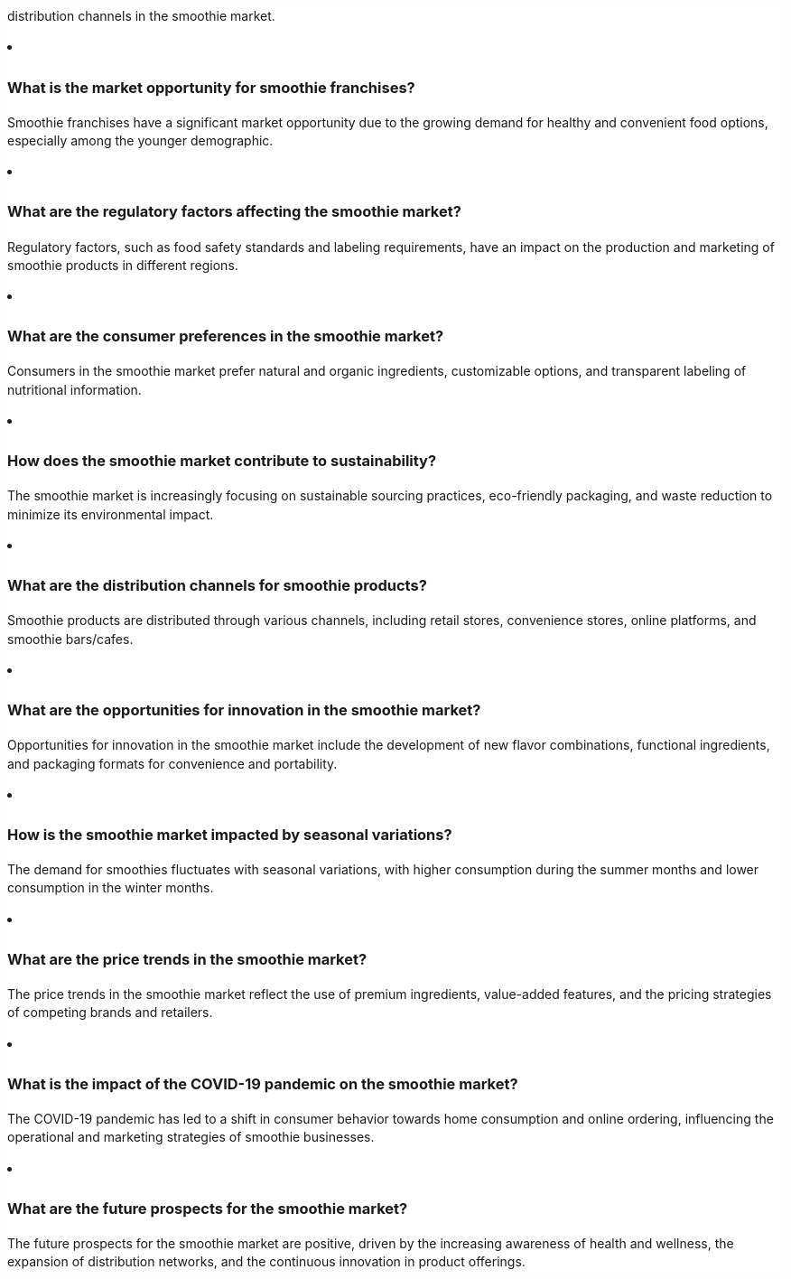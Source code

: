 distribution channels in the smoothie market.</p> </li> <li> <h3>What is the market opportunity for smoothie franchises?</h3> <p>Smoothie franchises have a significant market opportunity due to the growing demand for healthy and convenient food options, especially among the younger demographic.</p> </li> <li> <h3>What are the regulatory factors affecting the smoothie market?</h3> <p>Regulatory factors, such as food safety standards and labeling requirements, have an impact on the production and marketing of smoothie products in different regions.</p> </li> <li> <h3>What are the consumer preferences in the smoothie market?</h3> <p>Consumers in the smoothie market prefer natural and organic ingredients, customizable options, and transparent labeling of nutritional information.</p> </li> <li> <h3>How does the smoothie market contribute to sustainability?</h3> <p>The smoothie market is increasingly focusing on sustainable sourcing practices, eco-friendly packaging, and waste reduction to minimize its environmental impact.</p> </li> <li> <h3>What are the distribution channels for smoothie products?</h3> <p>Smoothie products are distributed through various channels, including retail stores, convenience stores, online platforms, and smoothie bars/cafes.</p> </li> <li> <h3>What are the opportunities for innovation in the smoothie market?</h3> <p>Opportunities for innovation in the smoothie market include the development of new flavor combinations, functional ingredients, and packaging formats for convenience and portability.</p> </li> <li> <h3>How is the smoothie market impacted by seasonal variations?</h3> <p>The demand for smoothies fluctuates with seasonal variations, with higher consumption during the summer months and lower consumption in the winter months.</p> </li> <li> <h3>What are the price trends in the smoothie market?</h3> <p>The price trends in the smoothie market reflect the use of premium ingredients, value-added features, and the pricing strategies of competing brands and retailers.</p> </li> <li> <h3>What is the impact of the COVID-19 pandemic on the smoothie market?</h3> <p>The COVID-19 pandemic has led to a shift in consumer behavior towards home consumption and online ordering, influencing the operational and marketing strategies of smoothie businesses.</p> </li> <li> <h3>What are the future prospects for the smoothie market?</h3> <p>The future prospects for the smoothie market are positive, driven by the increasing awareness of health and wellness, the expansion of distribution networks, and the continuous innovation in product offerings.</p> </li> </ol></body></html></strong></p>
